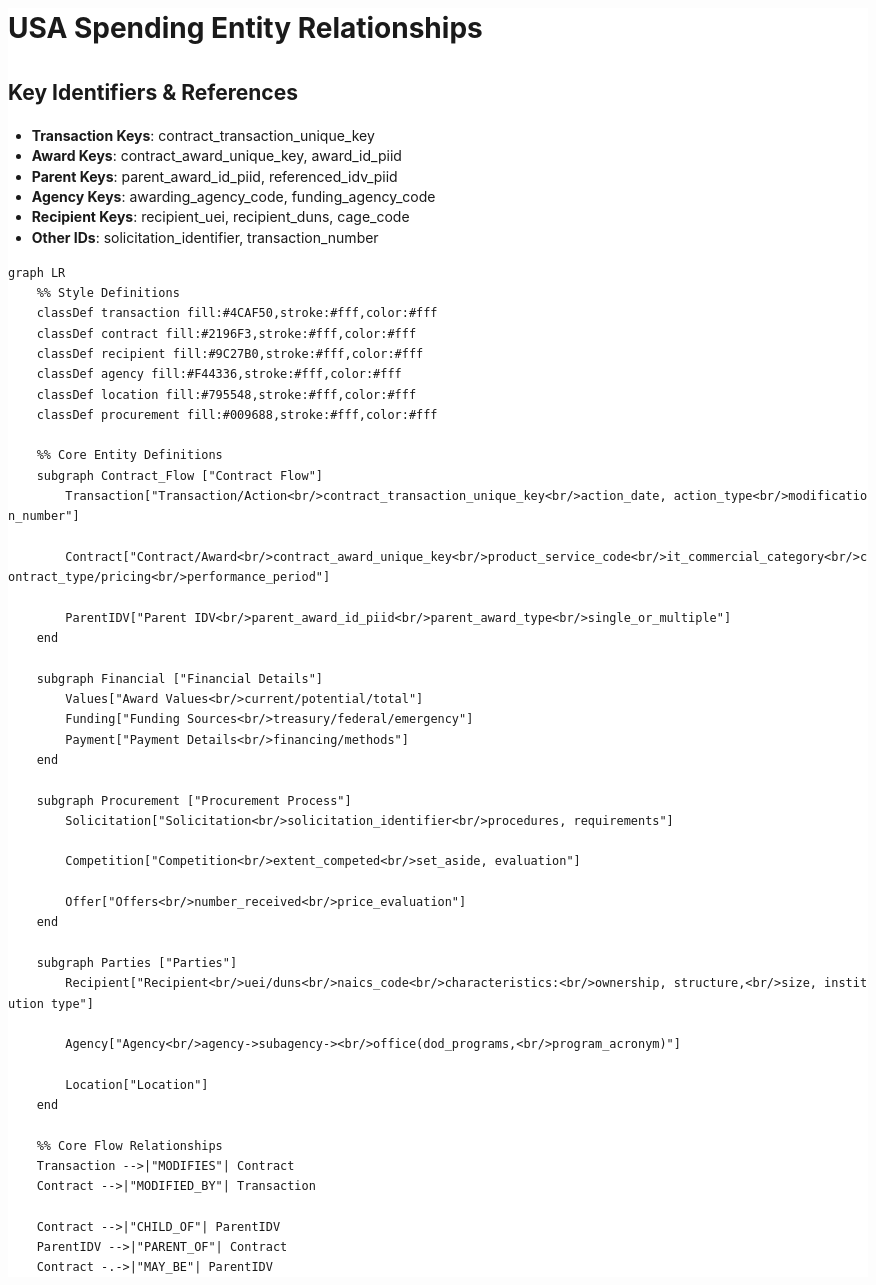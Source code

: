 # USA Spending Entity Relationships

## Key Identifiers & References
- **Transaction Keys**: contract_transaction_unique_key
- **Award Keys**: contract_award_unique_key, award_id_piid
- **Parent Keys**: parent_award_id_piid, referenced_idv_piid
- **Agency Keys**: awarding_agency_code, funding_agency_code
- **Recipient Keys**: recipient_uei, recipient_duns, cage_code
- **Other IDs**: solicitation_identifier, transaction_number

```mermaid
graph LR
    %% Style Definitions
    classDef transaction fill:#4CAF50,stroke:#fff,color:#fff
    classDef contract fill:#2196F3,stroke:#fff,color:#fff
    classDef recipient fill:#9C27B0,stroke:#fff,color:#fff
    classDef agency fill:#F44336,stroke:#fff,color:#fff
    classDef location fill:#795548,stroke:#fff,color:#fff
    classDef procurement fill:#009688,stroke:#fff,color:#fff

    %% Core Entity Definitions
    subgraph Contract_Flow ["Contract Flow"]
        Transaction["Transaction/Action<br/>contract_transaction_unique_key<br/>action_date, action_type<br/>modification_number"]

        Contract["Contract/Award<br/>contract_award_unique_key<br/>product_service_code<br/>it_commercial_category<br/>contract_type/pricing<br/>performance_period"]

        ParentIDV["Parent IDV<br/>parent_award_id_piid<br/>parent_award_type<br/>single_or_multiple"]
    end

    subgraph Financial ["Financial Details"]
        Values["Award Values<br/>current/potential/total"]
        Funding["Funding Sources<br/>treasury/federal/emergency"]
        Payment["Payment Details<br/>financing/methods"]
    end

    subgraph Procurement ["Procurement Process"]
        Solicitation["Solicitation<br/>solicitation_identifier<br/>procedures, requirements"]
        
        Competition["Competition<br/>extent_competed<br/>set_aside, evaluation"]
        
        Offer["Offers<br/>number_received<br/>price_evaluation"]
    end

    subgraph Parties ["Parties"]
        Recipient["Recipient<br/>uei/duns<br/>naics_code<br/>characteristics:<br/>ownership, structure,<br/>size, institution type"]
        
        Agency["Agency<br/>agency->subagency-><br/>office(dod_programs,<br/>program_acronym)"]
        
        Location["Location"]
    end

    %% Core Flow Relationships
    Transaction -->|"MODIFIES"| Contract
    Contract -->|"MODIFIED_BY"| Transaction
    
    Contract -->|"CHILD_OF"| ParentIDV
    ParentIDV -->|"PARENT_OF"| Contract
    Contract -.->|"MAY_BE"| ParentIDV
```